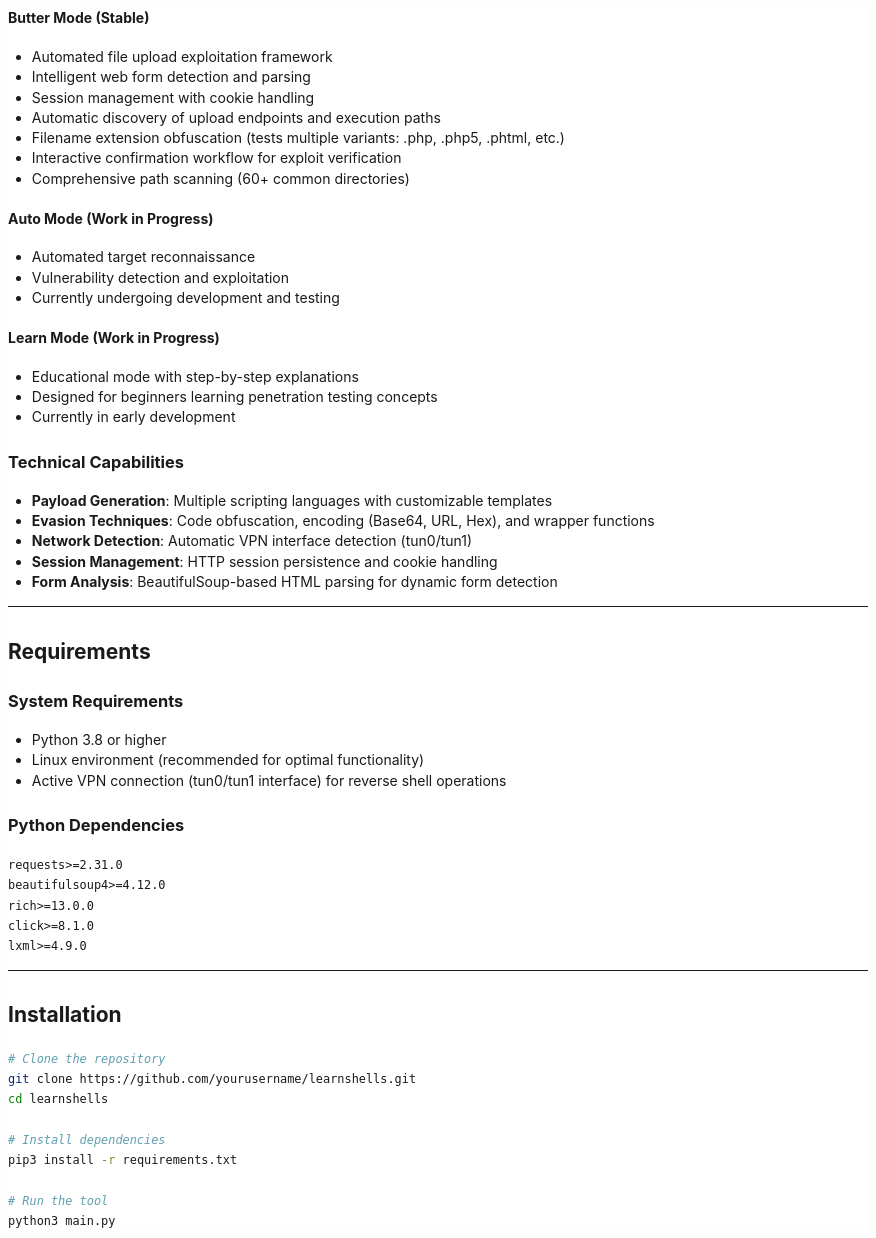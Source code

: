 #### Butter Mode (Stable)
- Automated file upload exploitation framework
- Intelligent web form detection and parsing
- Session management with cookie handling
- Automatic discovery of upload endpoints and execution paths
- Filename extension obfuscation (tests multiple variants: .php, .php5, .phtml, etc.)
- Interactive confirmation workflow for exploit verification
- Comprehensive path scanning (60+ common directories)

#### Auto Mode (Work in Progress)
- Automated target reconnaissance
- Vulnerability detection and exploitation
- Currently undergoing development and testing

#### Learn Mode (Work in Progress)
- Educational mode with step-by-step explanations
- Designed for beginners learning penetration testing concepts
- Currently in early development

### Technical Capabilities

- **Payload Generation**: Multiple scripting languages with customizable templates
- **Evasion Techniques**: Code obfuscation, encoding (Base64, URL, Hex), and wrapper functions
- **Network Detection**: Automatic VPN interface detection (tun0/tun1)
- **Session Management**: HTTP session persistence and cookie handling
- **Form Analysis**: BeautifulSoup-based HTML parsing for dynamic form detection

---

## Requirements

### System Requirements
- Python 3.8 or higher
- Linux environment (recommended for optimal functionality)
- Active VPN connection (tun0/tun1 interface) for reverse shell operations

### Python Dependencies
```
requests>=2.31.0
beautifulsoup4>=4.12.0
rich>=13.0.0
click>=8.1.0
lxml>=4.9.0
```

---

## Installation

```bash
# Clone the repository
git clone https://github.com/yourusername/learnshells.git
cd learnshells

# Install dependencies
pip3 install -r requirements.txt

# Run the tool
python3 main.py
```
